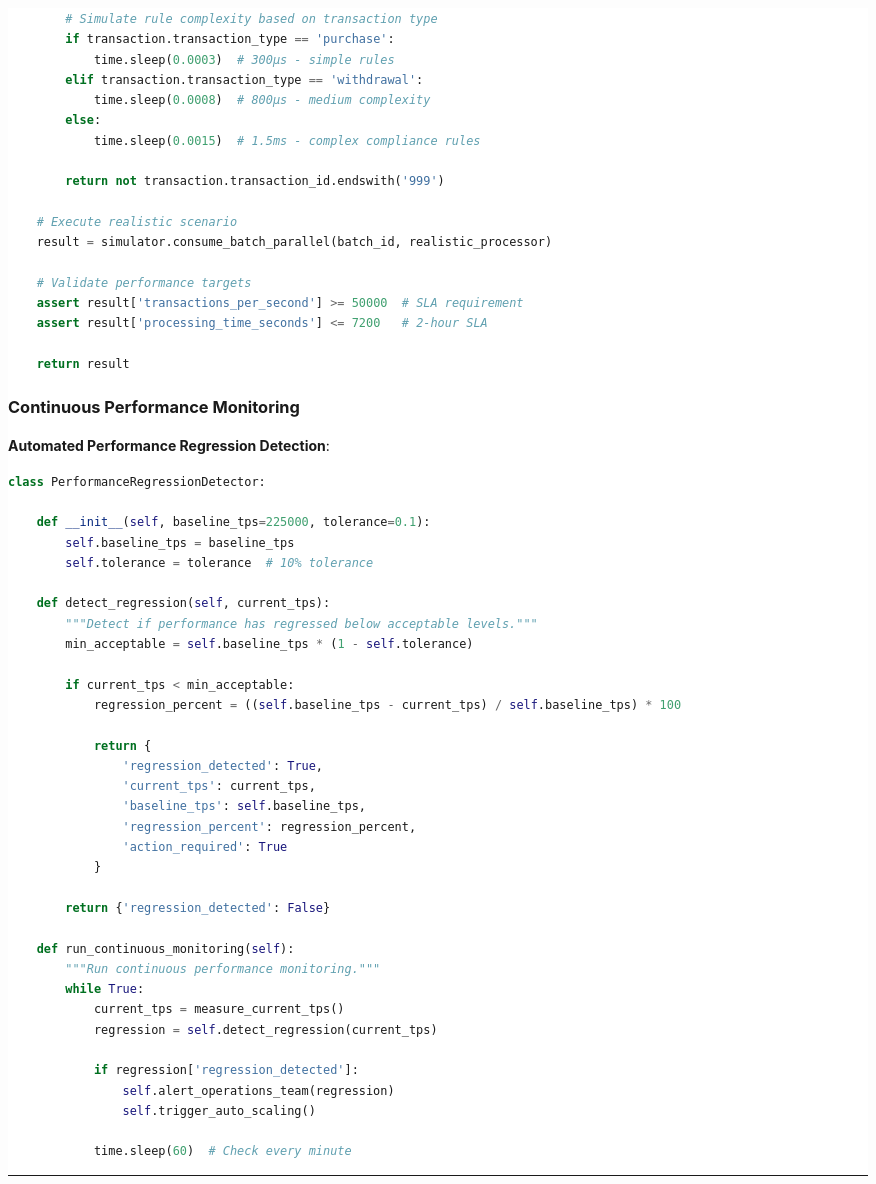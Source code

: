 ```python
        # Simulate rule complexity based on transaction type
        if transaction.transaction_type == 'purchase':
            time.sleep(0.0003)  # 300μs - simple rules
        elif transaction.transaction_type == 'withdrawal':
            time.sleep(0.0008)  # 800μs - medium complexity
        else:
            time.sleep(0.0015)  # 1.5ms - complex compliance rules

        return not transaction.transaction_id.endswith('999')

    # Execute realistic scenario
    result = simulator.consume_batch_parallel(batch_id, realistic_processor)

    # Validate performance targets
    assert result['transactions_per_second'] >= 50000  # SLA requirement
    assert result['processing_time_seconds'] <= 7200   # 2-hour SLA

    return result
```

### Continuous Performance Monitoring

**Automated Performance Regression Detection**:
```python
class PerformanceRegressionDetector:

    def __init__(self, baseline_tps=225000, tolerance=0.1):
        self.baseline_tps = baseline_tps
        self.tolerance = tolerance  # 10% tolerance

    def detect_regression(self, current_tps):
        """Detect if performance has regressed below acceptable levels."""
        min_acceptable = self.baseline_tps * (1 - self.tolerance)

        if current_tps < min_acceptable:
            regression_percent = ((self.baseline_tps - current_tps) / self.baseline_tps) * 100

            return {
                'regression_detected': True,
                'current_tps': current_tps,
                'baseline_tps': self.baseline_tps,
                'regression_percent': regression_percent,
                'action_required': True
            }

        return {'regression_detected': False}

    def run_continuous_monitoring(self):
        """Run continuous performance monitoring."""
        while True:
            current_tps = measure_current_tps()
            regression = self.detect_regression(current_tps)

            if regression['regression_detected']:
                self.alert_operations_team(regression)
                self.trigger_auto_scaling()

            time.sleep(60)  # Check every minute
```

---